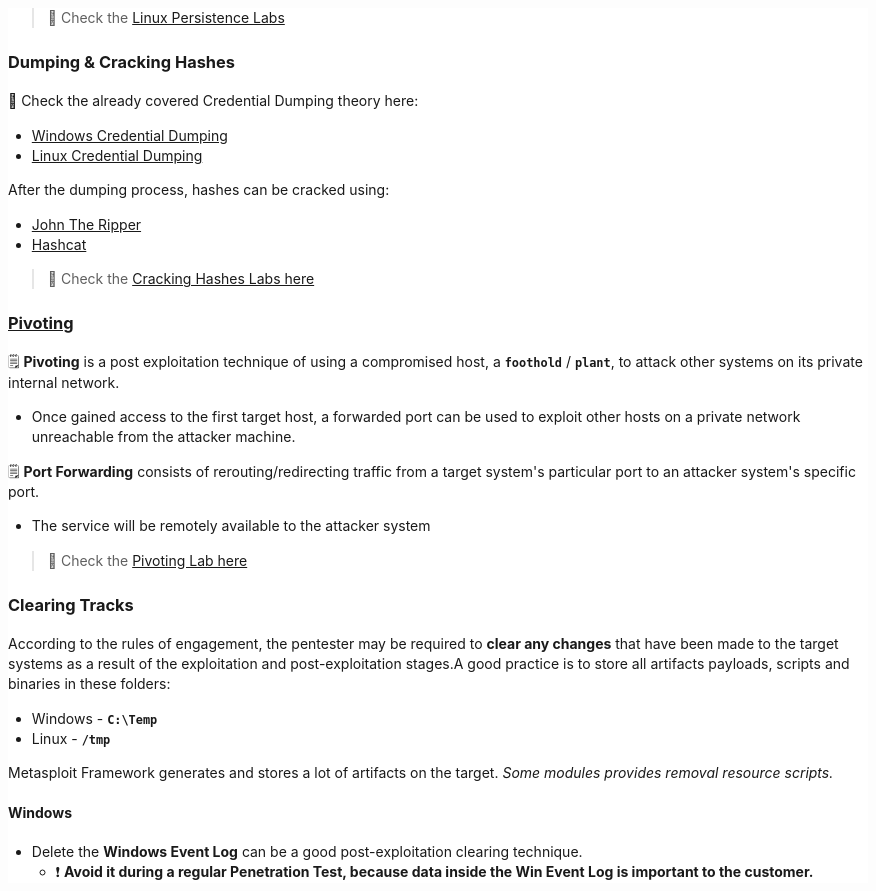 > 🔬 Check the [Linux Persistence Labs](https://blog.syselement.com/ine/courses/ejpt/hostnetwork-penetration-testing/5-post-exploit/linux-persistence)​

### Dumping & Cracking Hashes <a href="#dumping-and-cracking-hashes" id="dumping-and-cracking-hashes"></a>

📝 Check the already covered Credential Dumping theory here:

* ​[Windows Credential Dumping](https://blog.syselement.com/ine/courses/ejpt/hostnetwork-penetration-testing/1-system-attack/windows-attacks#windows-credential-dumping)​
* ​[Linux Credential Dumping](https://blog.syselement.com/ine/courses/ejpt/hostnetwork-penetration-testing/1-system-attack/linux-attacks#linux-credential-dumping)​

After the dumping process, hashes can be cracked using:

* ​[John The Ripper](https://github.com/openwall/john)​
* ​[Hashcat](https://hashcat.net/hashcat/)​

> 🔬 Check the [Cracking Hashes Labs here](https://blog.syselement.com/ine/courses/ejpt/hostnetwork-penetration-testing/5-post-exploit/crack-hashes)​

### ​[Pivoting](https://www.offsec.com/metasploit-unleashed/pivoting/)​ <a href="#pivoting" id="pivoting"></a>

🗒️ **Pivoting** is a post exploitation technique of using a compromised host, a **`foothold`** / **`plant`**, to attack other systems on its private internal network.

* Once gained access to the first target host, a forwarded port can be used to exploit other hosts on a private network unreachable from the attacker machine.

🗒️ **Port Forwarding** consists of rerouting/redirecting traffic from a target system's particular port to an attacker system's specific port.

* The service will be remotely available to the attacker system

> 🔬 Check the [Pivoting Lab here](https://blog.syselement.com/ine/courses/ejpt/hostnetwork-penetration-testing/5-post-exploit/pivoting)​

### Clearing Tracks <a href="#clearing-tracks" id="clearing-tracks"></a>

According to the rules of engagement, the pentester may be required to **clear any changes** that have been made to the target systems as a result of the exploitation and post-exploitation stages.A good practice is to store all artifacts payloads, scripts and binaries in these folders:

* Windows - **`C:\Temp`**
* Linux - **`/tmp`**

Metasploit Framework generates and stores a lot of artifacts on the target. _Some modules provides removal resource scripts._

#### Windows <a href="#windows-1" id="windows-1"></a>

* Delete the **Windows Event Log** can be a good post-exploitation clearing technique.
  * ❗ **Avoid it during a regular Penetration Test, because data inside the Win Event Log is important to the customer.**
